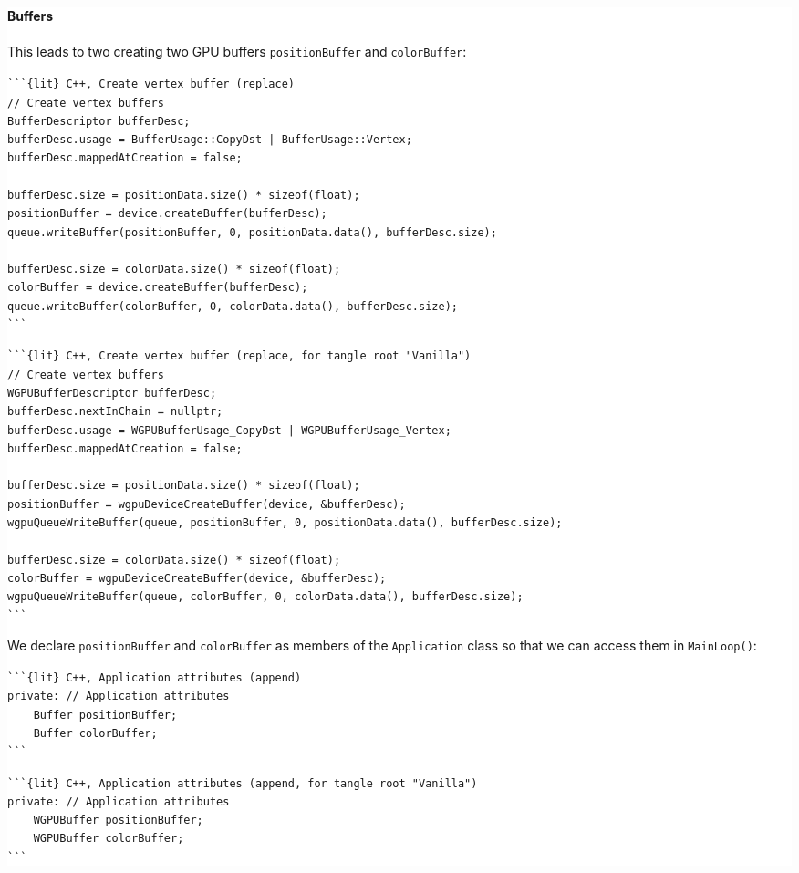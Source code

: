 #### Buffers

This leads to two creating two GPU buffers `positionBuffer` and `colorBuffer`:

````{tab} With webgpu.hpp
```{lit} C++, Create vertex buffer (replace)
// Create vertex buffers
BufferDescriptor bufferDesc;
bufferDesc.usage = BufferUsage::CopyDst | BufferUsage::Vertex;
bufferDesc.mappedAtCreation = false;

bufferDesc.size = positionData.size() * sizeof(float);
positionBuffer = device.createBuffer(bufferDesc);
queue.writeBuffer(positionBuffer, 0, positionData.data(), bufferDesc.size);

bufferDesc.size = colorData.size() * sizeof(float);
colorBuffer = device.createBuffer(bufferDesc);
queue.writeBuffer(colorBuffer, 0, colorData.data(), bufferDesc.size);
```
````

````{tab} Vanilla webgpu.h
```{lit} C++, Create vertex buffer (replace, for tangle root "Vanilla")
// Create vertex buffers
WGPUBufferDescriptor bufferDesc;
bufferDesc.nextInChain = nullptr;
bufferDesc.usage = WGPUBufferUsage_CopyDst | WGPUBufferUsage_Vertex;
bufferDesc.mappedAtCreation = false;

bufferDesc.size = positionData.size() * sizeof(float);
positionBuffer = wgpuDeviceCreateBuffer(device, &bufferDesc);
wgpuQueueWriteBuffer(queue, positionBuffer, 0, positionData.data(), bufferDesc.size);

bufferDesc.size = colorData.size() * sizeof(float);
colorBuffer = wgpuDeviceCreateBuffer(device, &bufferDesc);
wgpuQueueWriteBuffer(queue, colorBuffer, 0, colorData.data(), bufferDesc.size);
```
````

We declare `positionBuffer` and `colorBuffer` as members of the `Application` class so that we can access them in `MainLoop()`:

````{tab} With webgpu.hpp
```{lit} C++, Application attributes (append)
private: // Application attributes
	Buffer positionBuffer;
	Buffer colorBuffer;
```
````

````{tab} Vanilla webgpu.h
```{lit} C++, Application attributes (append, for tangle root "Vanilla")
private: // Application attributes
	WGPUBuffer positionBuffer;
	WGPUBuffer colorBuffer;
```
````
